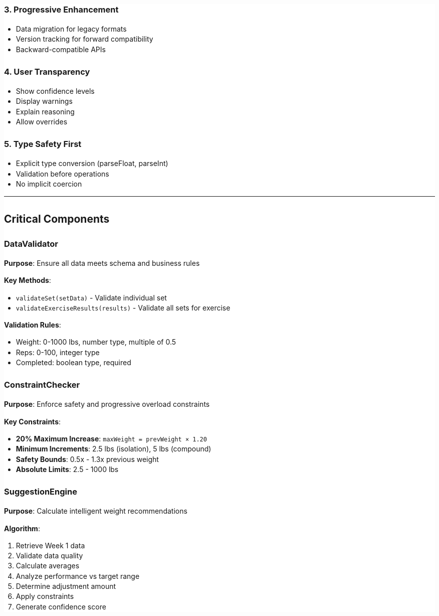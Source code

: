### 3. Progressive Enhancement
- Data migration for legacy formats
- Version tracking for forward compatibility
- Backward-compatible APIs

### 4. User Transparency
- Show confidence levels
- Display warnings
- Explain reasoning
- Allow overrides

### 5. Type Safety First
- Explicit type conversion (parseFloat, parseInt)
- Validation before operations
- No implicit coercion

---

## Critical Components

### DataValidator
**Purpose**: Ensure all data meets schema and business rules

**Key Methods**:
- `validateSet(setData)` - Validate individual set
- `validateExerciseResults(results)` - Validate all sets for exercise

**Validation Rules**:
- Weight: 0-1000 lbs, number type, multiple of 0.5
- Reps: 0-100, integer type
- Completed: boolean type, required

### ConstraintChecker
**Purpose**: Enforce safety and progressive overload constraints

**Key Constraints**:
- **20% Maximum Increase**: `maxWeight = prevWeight × 1.20`
- **Minimum Increments**: 2.5 lbs (isolation), 5 lbs (compound)
- **Safety Bounds**: 0.5x - 1.3x previous weight
- **Absolute Limits**: 2.5 - 1000 lbs

### SuggestionEngine
**Purpose**: Calculate intelligent weight recommendations

**Algorithm**:
1. Retrieve Week 1 data
2. Validate data quality
3. Calculate averages
4. Analyze performance vs target range
5. Determine adjustment amount
6. Apply constraints
7. Generate confidence score

